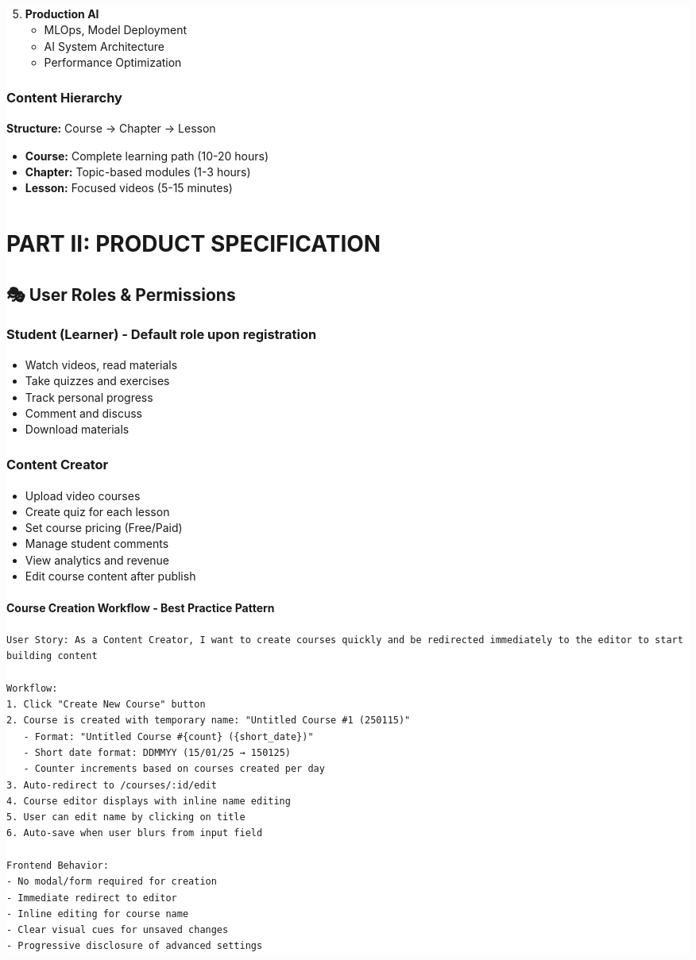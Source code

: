 5. **Production AI**
   - MLOps, Model Deployment
   - AI System Architecture
   - Performance Optimization

### **Content Hierarchy**
**Structure:** Course → Chapter → Lesson
- **Course:** Complete learning path (10-20 hours)
- **Chapter:** Topic-based modules (1-3 hours) 
- **Lesson:** Focused videos (5-15 minutes)

# PART II: PRODUCT SPECIFICATION

## 🎭 User Roles & Permissions

### **Student (Learner) - Default role upon registration**
- Watch videos, read materials
- Take quizzes and exercises
- Track personal progress
- Comment and discuss
- Download materials

### **Content Creator**
- Upload video courses
- Create quiz for each lesson
- Set course pricing (Free/Paid)
- Manage student comments
- View analytics and revenue
- Edit course content after publish

#### **Course Creation Workflow - Best Practice Pattern**
```
User Story: As a Content Creator, I want to create courses quickly and be redirected immediately to the editor to start building content

Workflow:
1. Click "Create New Course" button
2. Course is created with temporary name: "Untitled Course #1 (250115)"
   - Format: "Untitled Course #{count} ({short_date})"
   - Short date format: DDMMYY (15/01/25 → 150125)
   - Counter increments based on courses created per day
3. Auto-redirect to /courses/:id/edit
4. Course editor displays with inline name editing
5. User can edit name by clicking on title
6. Auto-save when user blurs from input field

Frontend Behavior:
- No modal/form required for creation
- Immediate redirect to editor
- Inline editing for course name
- Clear visual cues for unsaved changes
- Progressive disclosure of advanced settings
```
